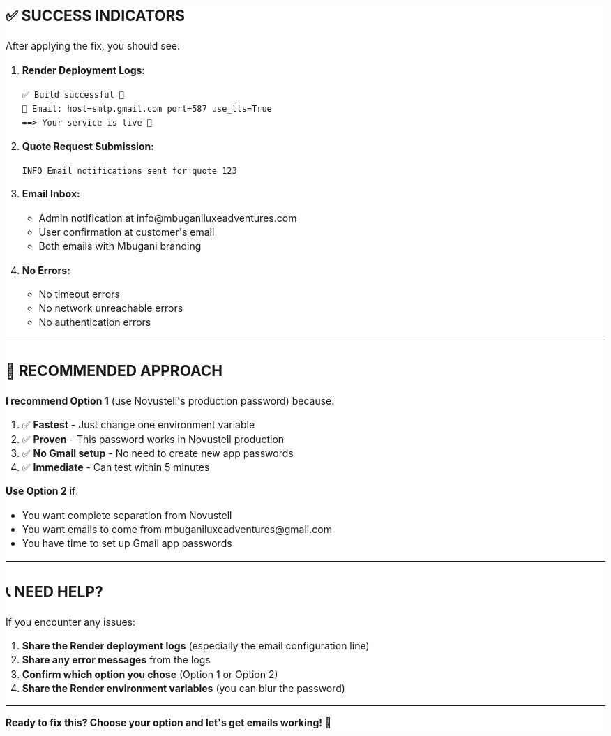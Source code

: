 
## ✅ SUCCESS INDICATORS

After applying the fix, you should see:

1. **Render Deployment Logs:**
   ```
   ✅ Build successful 🎉
   📧 Email: host=smtp.gmail.com port=587 use_tls=True
   ==> Your service is live 🎉
   ```

2. **Quote Request Submission:**
   ```
   INFO Email notifications sent for quote 123
   ```

3. **Email Inbox:**
   - Admin notification at info@mbuganiluxeadventures.com
   - User confirmation at customer's email
   - Both emails with Mbugani branding

4. **No Errors:**
   - No timeout errors
   - No network unreachable errors
   - No authentication errors

---

## 🎯 RECOMMENDED APPROACH

**I recommend Option 1** (use Novustell's production password) because:

1. ✅ **Fastest** - Just change one environment variable
2. ✅ **Proven** - This password works in Novustell production
3. ✅ **No Gmail setup** - No need to create new app passwords
4. ✅ **Immediate** - Can test within 5 minutes

**Use Option 2** if:
- You want complete separation from Novustell
- You want emails to come from mbuganiluxeadventures@gmail.com
- You have time to set up Gmail app passwords

---

## 📞 NEED HELP?

If you encounter any issues:

1. **Share the Render deployment logs** (especially the email configuration line)
2. **Share any error messages** from the logs
3. **Confirm which option you chose** (Option 1 or Option 2)
4. **Share the Render environment variables** (you can blur the password)

---

**Ready to fix this? Choose your option and let's get emails working!** 🚀

